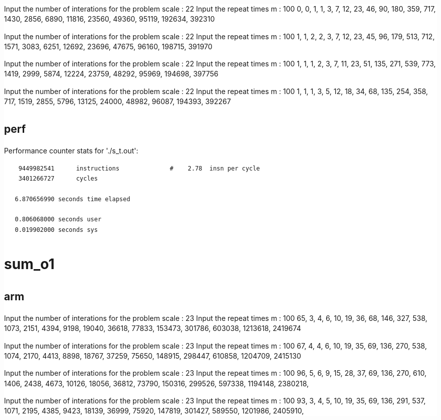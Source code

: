 Input the number of interations for the problem scale : 22
Input the repeat times m : 100
0, 0, 1, 1, 3, 7, 12, 23, 46, 90, 180, 359, 717, 1430, 2856, 6890, 11816, 23560, 49360, 95119, 192634, 392310

Input the number of interations for the problem scale : 22
Input the repeat times m : 100
1, 1, 2, 2, 3, 7, 12, 23, 45, 96, 179, 513, 712, 1571, 3083, 6251, 12692, 23696, 47675, 96160, 198715, 391970

Input the number of interations for the problem scale : 22
Input the repeat times m : 100
1, 1, 1, 2, 3, 7, 11, 23, 51, 135, 271, 539, 773, 1419, 2999, 5874, 12224, 23759, 48292, 95969, 194698, 397756

Input the number of interations for the problem scale : 22
Input the repeat times m : 100
1, 1, 1, 3, 5, 12, 18, 34, 68, 135, 254, 358, 717, 1519, 2855, 5796, 13125, 24000, 48982, 96087, 194393, 392267

## perf

 Performance counter stats for './s_t.out':

        9449982541      instructions              #    2.78  insn per cycle
        3401266727      cycles
    
       6.870656990 seconds time elapsed
    
       0.806068000 seconds user
       0.019902000 seconds sys


# sum_o1

## arm

Input the number of interations for the problem scale : 23
Input the repeat times m : 100
65, 3, 4, 6, 10, 19, 36, 68, 146, 327, 538, 1073, 2151, 4394, 9198, 19040, 36618, 77833, 153473, 301786, 603038, 1213618, 2419674

Input the number of interations for the problem scale : 23
Input the repeat times m : 100
67, 4, 4, 6, 10, 19, 35, 69, 136, 270, 538, 1074, 2170, 4413, 8898, 18767, 37259, 75650, 148915, 298447, 610858, 1204709, 2415130

Input the number of interations for the problem scale : 23
Input the repeat times m : 100
96, 5, 6, 9, 15, 28, 37, 69, 136, 270, 610, 1406, 2438, 4673, 10126, 18056, 36812, 73790, 150316, 299526, 597338, 1194148, 2380218,

Input the number of interations for the problem scale : 23
Input the repeat times m : 100
93, 3, 4, 5, 10, 19, 35, 69, 136, 291, 537, 1071, 2195, 4385, 9423, 18139, 36999, 75920, 147819, 301427, 589550, 1201986, 2405910,
